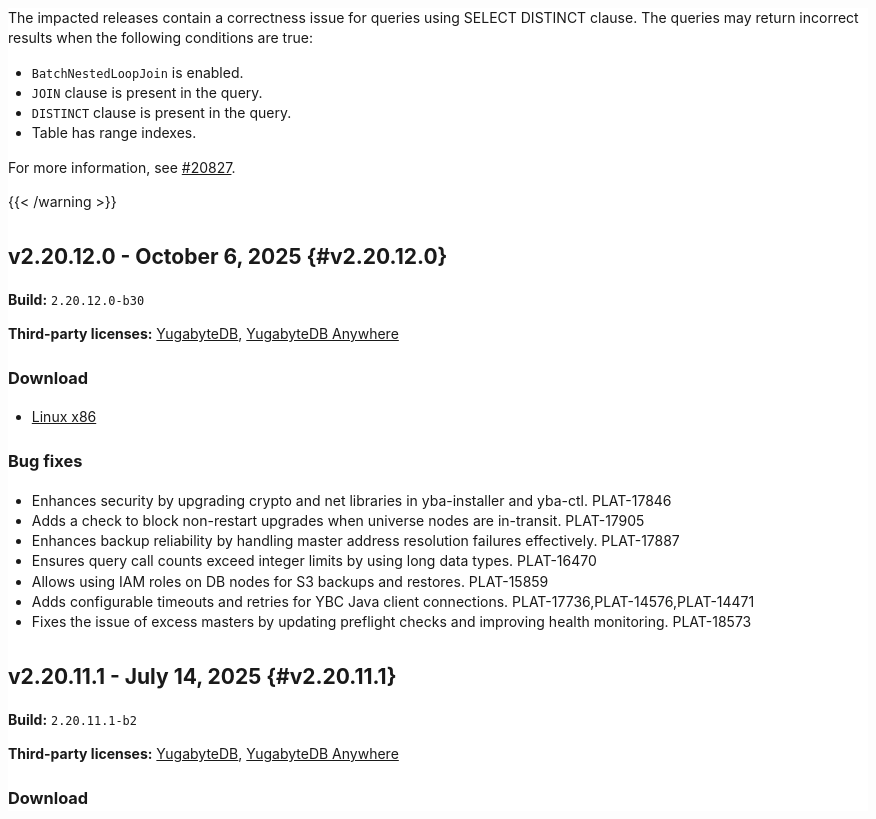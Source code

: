 The impacted releases contain a correctness issue for queries using SELECT DISTINCT clause. The queries may return incorrect results when the following conditions are true:

* `BatchNestedLoopJoin` is enabled.
* `JOIN` clause is present in the query.
* `DISTINCT` clause is present in the query.
* Table has range indexes.

For more information, see [#20827](https://github.com/yugabyte/yugabyte-db/issues/20827).

{{< /warning >}}

## v2.20.12.0 - October 6, 2025 {#v2.20.12.0}

**Build:** `2.20.12.0-b30`

**Third-party licenses:** [YugabyteDB](https://downloads.yugabyte.com/releases/2.20.12.0/yugabytedb-2.20.12.0-b30-third-party-licenses.html), [YugabyteDB Anywhere](https://downloads.yugabyte.com/releases/2.20.12.0/yugabytedb-anywhere-2.20.12.0-b30-third-party-licenses.html)

### Download

<ul class="nav yb-pills">
 <li>
   <a href="https://downloads.yugabyte.com/releases/2.20.12.0/yba_installer_full-2.20.12.0-b30-linux-x86_64.tar.gz">
     <span>Linux x86</span>
   </a>
 </li>
</ul>

### Bug fixes

* Enhances security by upgrading crypto and net libraries in yba-installer and yba-ctl. PLAT-17846
* Adds a check to block non-restart upgrades when universe nodes are in-transit. PLAT-17905
* Enhances backup reliability by handling master address resolution failures effectively. PLAT-17887
* Ensures query call counts exceed integer limits by using long data types. PLAT-16470
* Allows using IAM roles on DB nodes for S3 backups and restores. PLAT-15859
* Adds configurable timeouts and retries for YBC Java client connections. PLAT-17736,PLAT-14576,PLAT-14471
* Fixes the issue of excess masters by updating preflight checks and improving health monitoring. PLAT-18573

## v2.20.11.1 - July 14, 2025 {#v2.20.11.1}

**Build:** `2.20.11.1-b2`

**Third-party licenses:** [YugabyteDB](https://downloads.yugabyte.com/releases/2.20.11.1/yugabytedb-2.20.11.1-b2-third-party-licenses.html), [YugabyteDB Anywhere](https://downloads.yugabyte.com/releases/2.20.11.1/yugabytedb-anywhere-2.20.11.1-b2-third-party-licenses.html)

### Download
